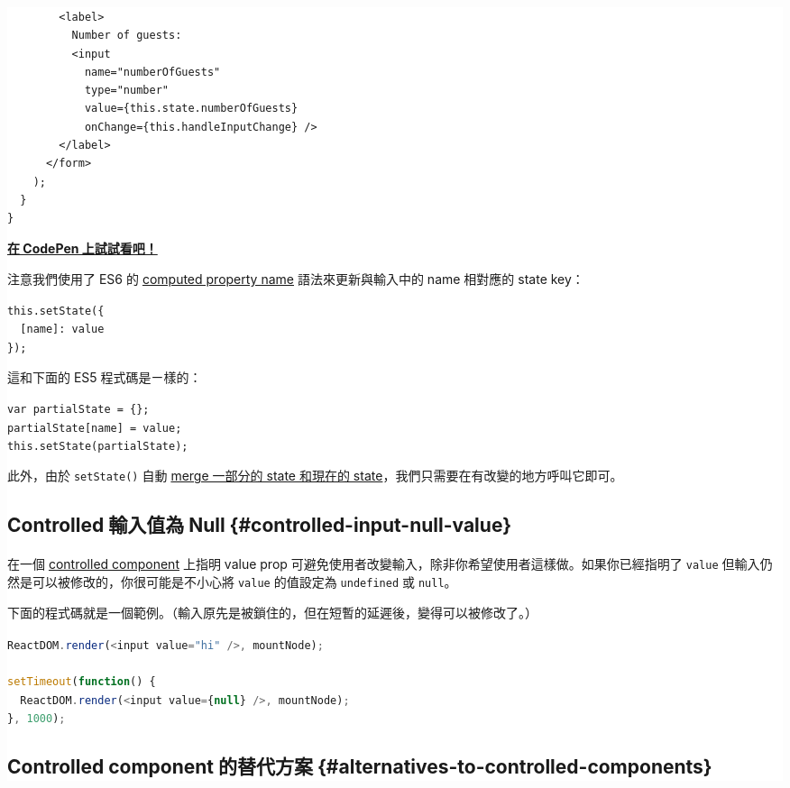 ```javascript{15,18,28,37}
        <label>
          Number of guests:
          <input
            name="numberOfGuests"
            type="number"
            value={this.state.numberOfGuests}
            onChange={this.handleInputChange} />
        </label>
      </form>
    );
  }
}
```

[**在 CodePen 上試試看吧！**](https://codepen.io/gaearon/pen/wgedvV?editors=0010)

注意我們使用了 ES6 的 [computed property name](https://developer.mozilla.org/en/docs/Web/JavaScript/Reference/Operators/Object_initializer#Computed_property_names) 語法來更新與輸入中的 name 相對應的 state key：

```js{2}
this.setState({
  [name]: value
});
```

這和下面的 ES5 程式碼是ㄧ樣的：

```js{2}
var partialState = {};
partialState[name] = value;
this.setState(partialState);
```

此外，由於 `setState()` 自動 [merge 一部分的 state 和現在的 state](/docs/state-and-lifecycle.html#state-updates-are-merged)，我們只需要在有改變的地方呼叫它即可。

## Controlled 輸入值為 Null {#controlled-input-null-value}

在一個 [controlled component](/docs/forms.html#controlled-components) 上指明 value prop 可避免使用者改變輸入，除非你希望使用者這樣做。如果你已經指明了 `value` 但輸入仍然是可以被修改的，你很可能是不小心將 `value` 的值設定為 `undefined` 或 `null`。

下面的程式碼就是一個範例。（輸入原先是被鎖住的，但在短暫的延遲後，變得可以被修改了。）

```javascript
ReactDOM.render(<input value="hi" />, mountNode);

setTimeout(function() {
  ReactDOM.render(<input value={null} />, mountNode);
}, 1000);

```

## Controlled component 的替代方案 {#alternatives-to-controlled-components}
